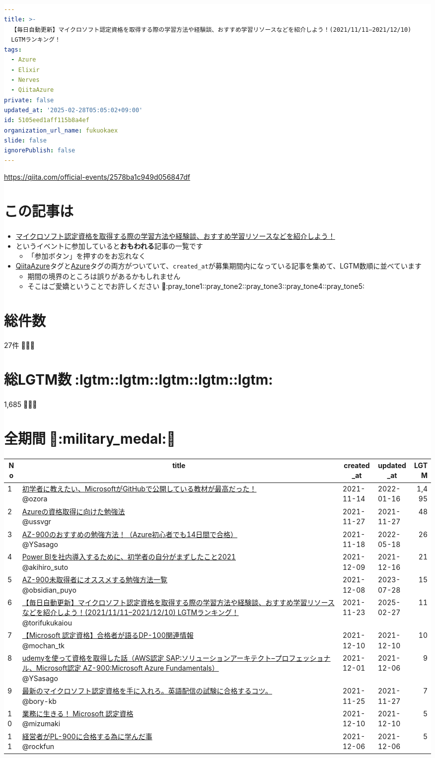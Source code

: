 ```yaml
---
title: >-
  【毎日自動更新】マイクロソフト認定資格を取得する際の学習方法や経験談、おすすめ学習リソースなどを紹介しよう！(2021/11/11–2021/12/10)
  LGTMランキング！
tags:
  - Azure
  - Elixir
  - Nerves
  - QiitaAzure
private: false
updated_at: '2025-02-28T05:05:02+09:00'
id: 5105eed1aff115b8a4ef
organization_url_name: fukuokaex
slide: false
ignorePublish: false
---
```

https://qiita.com/official-events/2578ba1c949d056847df

# この記事は
- [マイクロソフト認定資格を取得する際の学習方法や経験談、おすすめ学習リソースなどを紹介しよう！](https://qiita.com/official-events/2578ba1c949d056847df)
- というイベントに参加していると**おもわれる**記事の一覧です
  - 「参加ボタン」を押すのをお忘れなく
- [QiitaAzure](https://qiita.com/tags/qiitaazure)タグと[Azure](https://qiita.com/tags/azure)タグの両方がついていて、`created_at`が募集期間内になっている記事を集めて、LGTM数順に並べています
  - 期間の境界のところは誤りがあるかもしれません
  - そこはご愛嬌ということでお許しください :pray::pray_tone1::pray_tone2::pray_tone3::pray_tone4::pray_tone5:

# 総件数
27件 :tada::tada::tada:

# 総LGTM数 :lgtm::lgtm::lgtm::lgtm::lgtm:
1,685 :rocket::rocket::rocket:

# 全期間 :confetti_ball::military_medal::confetti_ball:
|No|title|created_at|updated_at|LGTM|
|---|---|---|---|---:|
|1|[初学者に教えたい、MicrosoftがGitHubで公開している教材が最高だった！](https://qiita.com/ozora/items/9c801d3b0137eccc32fa)<br>@ozora|2021-11-14|2022-01-16|1,495|
|2|[Azureの資格取得に向けた勉強法](https://qiita.com/ussvgr/items/e42c33090b7f7c070b36)<br>@ussvgr|2021-11-27|2021-11-27|48|
|3|[AZ-900のおすすめの勉強方法！（Azure初心者でも14日間で合格）](https://qiita.com/YSasago/items/43526fe8a54cc04fdb6b)<br>@YSasago|2021-11-18|2022-05-18|26|
|4|[Power BIを社内導入するために、初学者の自分がまずしたこと2021](https://qiita.com/akihiro_suto/items/86517446ceec5971b951)<br>@akihiro_suto|2021-12-09|2021-12-16|21|
|5|[AZ-900未取得者にオススメする勉強方法一覧](https://qiita.com/obsidian_puyo/items/0b55ec0178f6eacd0f59)<br>@obsidian_puyo|2021-12-08|2023-07-28|15|
|6|[【毎日自動更新】マイクロソフト認定資格を取得する際の学習方法や経験談、おすすめ学習リソースなどを紹介しよう！(2021/11/11–2021/12/10) LGTMランキング！](https://qiita.com/torifukukaiou/items/5105eed1aff115b8a4ef)<br>@torifukukaiou|2021-11-23|2025-02-27|11|
|7|[【Microsoft 認定資格】合格者が語るDP-100関連情報](https://qiita.com/mochan_tk/items/5830a363e1c176a741ad)<br>@mochan_tk|2021-12-10|2021-12-10|10|
|8|[udemyを使って資格を取得した話（AWS認定 SAP:ソリューションアーキテクト–プロフェッショナル、Microsoft認定 AZ-900:Microsoft Azure Fundamentals）](https://qiita.com/YSasago/items/54e951f58da118279c0c)<br>@YSasago|2021-12-01|2021-12-06|9|
|9|[最新のマイクロソフト認定資格を手に入れろ。英語配信の試験に合格するコツ。](https://qiita.com/bory-kb/items/57d177f6a4cfc640d92e)<br>@bory-kb|2021-11-25|2021-11-27|7|
|10|[業務に生きる！ Microsoft 認定資格](https://qiita.com/mizumaki/items/d7f270bff28d3665d2c2)<br>@mizumaki|2021-12-10|2021-12-10|5|
|11|[経営者がPL-900に合格する為に学んだ事](https://qiita.com/rockfun/items/8a1db649aed9ca90629c)<br>@rockfun|2021-12-06|2021-12-06|5|